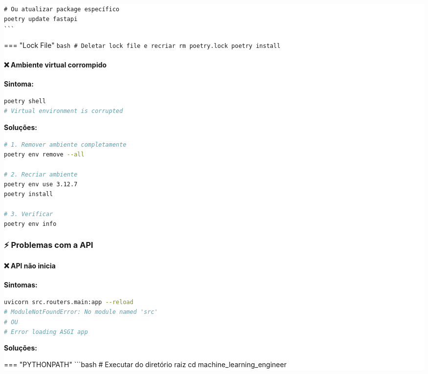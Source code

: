     # Ou atualizar package específico
    poetry update fastapi
    ```

=== "Lock File"
    ```bash
    # Deletar lock file e recriar
    rm poetry.lock
    poetry install
    ```

#### ❌ Ambiente virtual corrompido

**Sintoma:**
```bash
poetry shell
# Virtual environment is corrupted
```

**Soluções:**
```bash
# 1. Remover ambiente completamente
poetry env remove --all

# 2. Recriar ambiente
poetry env use 3.12.7
poetry install

# 3. Verificar
poetry env info
```

### ⚡ Problemas com a API

#### ❌ API não inicia

**Sintomas:**
```bash
uvicorn src.routers.main:app --reload
# ModuleNotFoundError: No module named 'src'
# OU
# Error loading ASGI app
```

**Soluções:**

=== "PYTHONPATH"
    ```bash
    # Executar do diretório raiz
    cd machine_learning_engineer
    